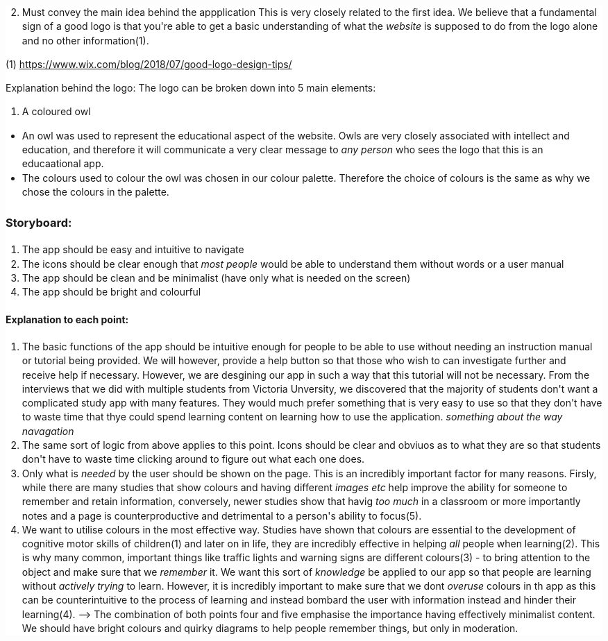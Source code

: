 2. Must convey the main idea behind the appplication
This is very closely related to the first idea. We believe that a fundamental sign of a good logo is that you're able to get a basic understanding of what the _website_ is supposed to do from the logo alone and no other information(1). 

(1) https://www.wix.com/blog/2018/07/good-logo-design-tips/  <br>

Explanation behind the logo:
The logo can be broken down into 5 main elements:
1. A coloured owl <br>
- An owl was used to represent the educational aspect of the website. Owls are very closely associated with intellect and education, and therefore it will communicate a very clear message to _any person_ who sees the logo that this is an educaational app. 
- The colours used to colour the owl was chosen in our colour palette. Therefore the choice of colours is the same as why we chose the colours in the palette.

### Storyboard:
  1. The app should be easy and intuitive to navigate
  2. The icons should be clear enough that _most_ _people_ would be able to understand them without words or a user manual
  3. The app should be clean and be minimalist (have only what is needed on the screen)
  4. The app should be bright and colourful

#### Explanation to each point:
1. The basic functions of the app should be intuitive enough for people to be able to use without needing an instruction manual or tutorial being provided. We will however, provide a help button so that those who wish to can investigate further and receive help if necessary. However, we are desgining our app in such a way that this tutorial will not be necessary. From the interviews that we did with multiple students from Victoria Unversity, we discovered that the majority of students don't want a complicated study app with many features. They would much prefer something that is very easy to use so that they don't have to waste time that thye could spend learning content on learning how to use the application. _something about the way navagation_
2. The same sort of logic from above applies to this point. Icons should be clear and obviuos as to what they are so that students don't have to waste time clicking around to figure out what each one does.
3. Only what is _needed_ by the user should be shown on the page. This is an incredibly important factor for many reasons. Firsly, while there are many studies that show colours and having different _images etc_ help improve the ability for someone to remember and retain information, conversely, newer studies show that havig _too much_ in a classroom or more importantly notes and a page is counterproductive and detrimental to a person's ability to focus(5).  
4. We want to utilise colours in the most effective way. Studies have shown that colours are essential to the development of cognitive motor skills of children(1) and later on in life, they are incredibly effective in helping _all_ people when learning(2). This is why many common, important things like traffic lights and warning signs are different colours(3) - to bring attention to the object and make sure that we *remember* it. We want this sort of _knowledge_ be applied to our app so that people are learning without _actively trying_ to learn. However, it is incredibly important to make sure that we dont _overuse_ colours in th app as this can be counterintuitive to the process of learning and instead bombard the user with information instead and hinder their learning(4). 
--> The combination of both points four and five emphasise the importance having effectively minimalist content. We should have bright colours and quirky diagrams to help people remember things, but only in moderation. 
